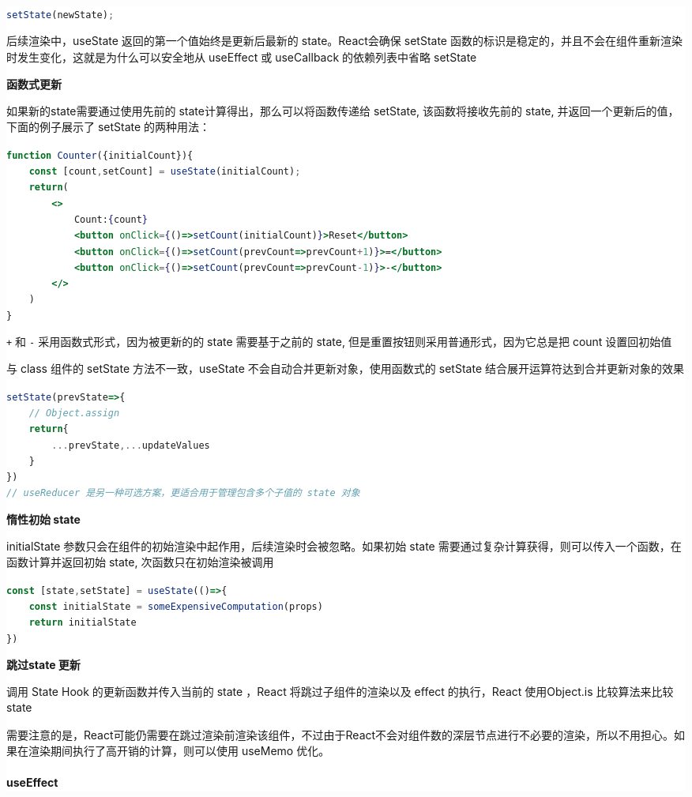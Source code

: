 ```jsx
setState(newState);
```

后续渲染中，useState 返回的第一个值始终是更新后最新的 state。React会确保 setState 函数的标识是稳定的，并且不会在组件重新渲染时发生变化，这就是为什么可以安全地从 useEffect 或 useCallback 的依赖列表中省略 setState

**函数式更新**

如果新的state需要通过使用先前的 state计算得出，那么可以将函数传递给 setState, 该函数将接收先前的 state, 并返回一个更新后的值，下面的例子展示了 setState 的两种用法：

```jsx
function Counter({initialCount}){
    const [count,setCount] = useState(initialCount);
    return(
        <>
        	Count:{count}
			<button onClick={()=>setCount(initialCount)}>Reset</button>
            <button onClick={()=>setCount(prevCount=>prevCount+1)}>=</button>
            <button onClick={()=>setCount(prevCount=>prevCount-1)}>-</button>
        </>
    )
}
```

`+` 和 `-` 采用函数式形式，因为被更新的的 state 需要基于之前的 state, 但是重置按钮则采用普通形式，因为它总是把 count 设置回初始值

与 class 组件的 setState 方法不一致，useState 不会自动合并更新对象，使用函数式的 setState 结合展开运算符达到合并更新对象的效果

```jsx
setState(prevState=>{
    // Object.assign
    return{
        ...prevState,...updateValues
    }
})
// useReducer 是另一种可选方案，更适合用于管理包含多个子值的 state 对象
```

**惰性初始 state**

initialState 参数只会在组件的初始渲染中起作用，后续渲染时会被忽略。如果初始 state 需要通过复杂计算获得，则可以传入一个函数，在函数计算并返回初始 state, 次函数只在初始渲染被调用

```jsx
const [state,setState] = useState(()=>{
    const initialState = someExpensiveComputation(props)
    return initialState
})
```

**跳过state 更新**

调用 State Hook 的更新函数并传入当前的 state ，React 将跳过子组件的渲染以及 effect 的执行，React 使用Object.is 比较算法来比较state

需要注意的是，React可能仍需要在跳过渲染前渲染该组件，不过由于React不会对组件数的深层节点进行不必要的渲染，所以不用担心。如果在渲染期间执行了高开销的计算，则可以使用 useMemo 优化。

#### useEffect
